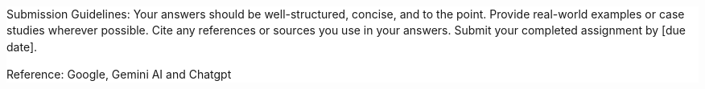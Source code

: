 Submission Guidelines:
Your answers should be well-structured, concise, and to the point.
Provide real-world examples or case studies wherever possible.
Cite any references or sources you use in your answers.
Submit your completed assignment by [due date].

Reference: Google, Gemini AI and Chatgpt



